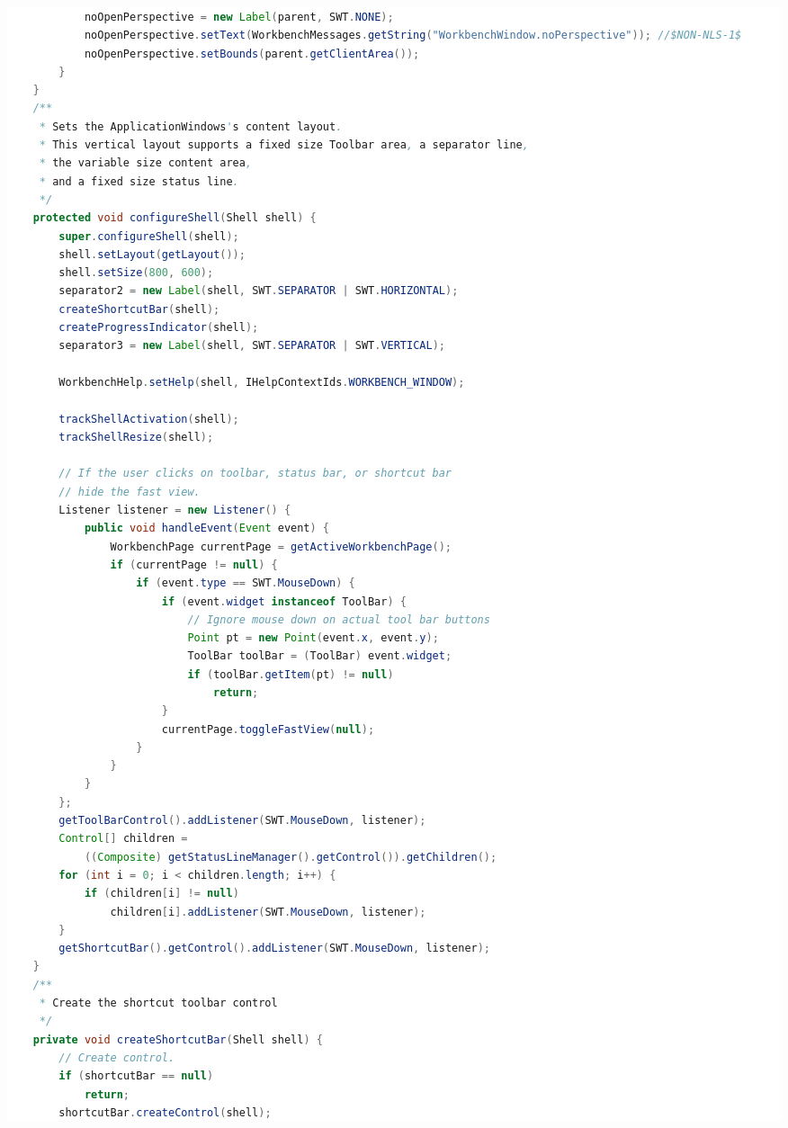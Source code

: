 ```java
			noOpenPerspective = new Label(parent, SWT.NONE);
			noOpenPerspective.setText(WorkbenchMessages.getString("WorkbenchWindow.noPerspective")); //$NON-NLS-1$
			noOpenPerspective.setBounds(parent.getClientArea());
		}
	}
	/**
	 * Sets the ApplicationWindows's content layout.
	 * This vertical layout supports a fixed size Toolbar area, a separator line,
	 * the variable size content area,
	 * and a fixed size status line.
	 */
	protected void configureShell(Shell shell) {
		super.configureShell(shell);
		shell.setLayout(getLayout());
		shell.setSize(800, 600);
		separator2 = new Label(shell, SWT.SEPARATOR | SWT.HORIZONTAL);
		createShortcutBar(shell);
		createProgressIndicator(shell);
		separator3 = new Label(shell, SWT.SEPARATOR | SWT.VERTICAL);

		WorkbenchHelp.setHelp(shell, IHelpContextIds.WORKBENCH_WINDOW);

		trackShellActivation(shell);
		trackShellResize(shell);

		// If the user clicks on toolbar, status bar, or shortcut bar
		// hide the fast view.
		Listener listener = new Listener() {
			public void handleEvent(Event event) {
				WorkbenchPage currentPage = getActiveWorkbenchPage();
				if (currentPage != null) {
					if (event.type == SWT.MouseDown) {
						if (event.widget instanceof ToolBar) {
							// Ignore mouse down on actual tool bar buttons
							Point pt = new Point(event.x, event.y);
							ToolBar toolBar = (ToolBar) event.widget;
							if (toolBar.getItem(pt) != null)
								return;
						}
						currentPage.toggleFastView(null);
					}
				}
			}
		};
		getToolBarControl().addListener(SWT.MouseDown, listener);
		Control[] children =
			((Composite) getStatusLineManager().getControl()).getChildren();
		for (int i = 0; i < children.length; i++) {
			if (children[i] != null)
				children[i].addListener(SWT.MouseDown, listener);
		}
		getShortcutBar().getControl().addListener(SWT.MouseDown, listener);
	}
	/**
	 * Create the shortcut toolbar control
	 */
	private void createShortcutBar(Shell shell) {
		// Create control.
		if (shortcutBar == null)
			return;
		shortcutBar.createControl(shell);

```